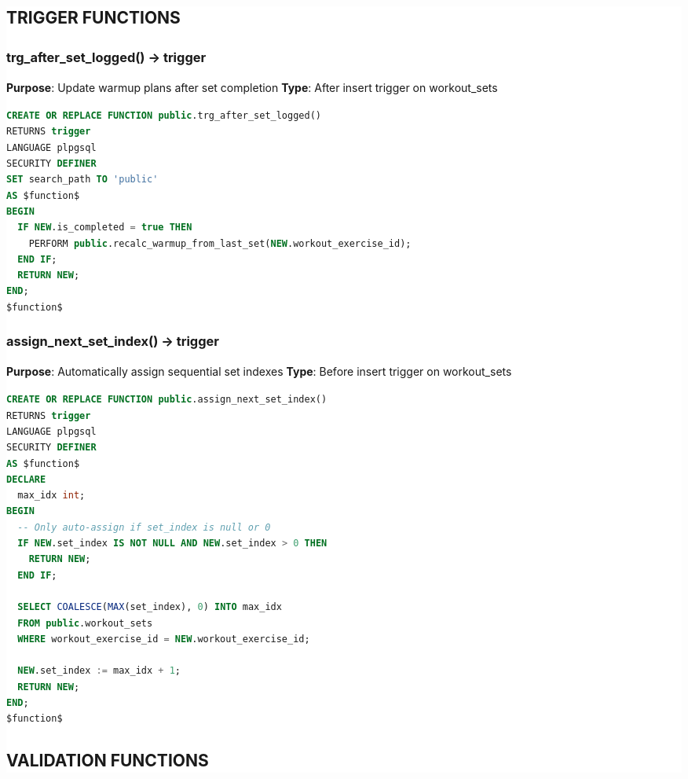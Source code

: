 ## TRIGGER FUNCTIONS

### trg_after_set_logged() → trigger
**Purpose**: Update warmup plans after set completion
**Type**: After insert trigger on workout_sets

```sql
CREATE OR REPLACE FUNCTION public.trg_after_set_logged()
RETURNS trigger
LANGUAGE plpgsql
SECURITY DEFINER
SET search_path TO 'public'
AS $function$
BEGIN
  IF NEW.is_completed = true THEN
    PERFORM public.recalc_warmup_from_last_set(NEW.workout_exercise_id);
  END IF;
  RETURN NEW;
END;
$function$
```

### assign_next_set_index() → trigger
**Purpose**: Automatically assign sequential set indexes
**Type**: Before insert trigger on workout_sets

```sql
CREATE OR REPLACE FUNCTION public.assign_next_set_index()
RETURNS trigger
LANGUAGE plpgsql
SECURITY DEFINER
AS $function$
DECLARE
  max_idx int;
BEGIN
  -- Only auto-assign if set_index is null or 0
  IF NEW.set_index IS NOT NULL AND NEW.set_index > 0 THEN
    RETURN NEW;
  END IF;

  SELECT COALESCE(MAX(set_index), 0) INTO max_idx
  FROM public.workout_sets
  WHERE workout_exercise_id = NEW.workout_exercise_id;

  NEW.set_index := max_idx + 1;
  RETURN NEW;
END;
$function$
```

## VALIDATION FUNCTIONS
